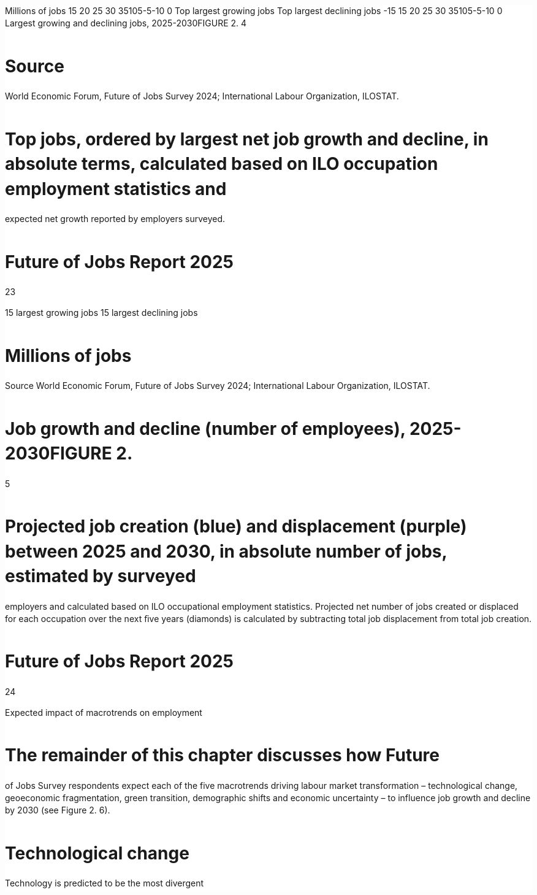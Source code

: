 Millions of jobs
15 20 25 30 35105-5-10 0
Top largest growing jobs
Top largest declining jobs
-15 15 20 25 30 35105-5-10 0
Largest growing and declining jobs, 2025-2030FIGURE 2.
4
# Source
World Economic Forum, Future of Jobs Survey 2024; 
International Labour Organization, ILOSTAT.

# Top jobs, ordered by largest net job growth and decline, in absolute terms, calculated based on ILO occupation employment statistics and 
expected net growth  reported by employers surveyed.

# Future of Jobs Report 2025

23

15 largest growing jobs
15 largest declining jobs
# Millions of jobs
Source
World Economic Forum, Future of Jobs Survey 2024; 
International Labour Organization, ILOSTAT.

# Job growth and decline (number of employees), 2025-2030FIGURE 2.
5
# Projected job creation (blue) and displacement (purple) between 2025 and 2030, in absolute number of jobs, estimated by surveyed 
employers and calculated based on ILO occupational employment statistics.
 Projected net number of jobs created or displaced for each 
occupation over the next ﬁve years (diamonds) is calculated by subtracting total job displacement from total job creation.
# Future of Jobs Report 2025

24

Expected impact of macrotrends on employment
# The remainder of this chapter discusses how Future 
of Jobs Survey respondents expect each of the five 
macrotrends driving labour market transformation – 
technological change, geoeconomic fragmentation, 
green transition, demographic shifts and economic 
uncertainty – to influence job growth and decline by 
2030 (see Figure 2.
6).
# Technological change
Technology is predicted to be the most  divergent 